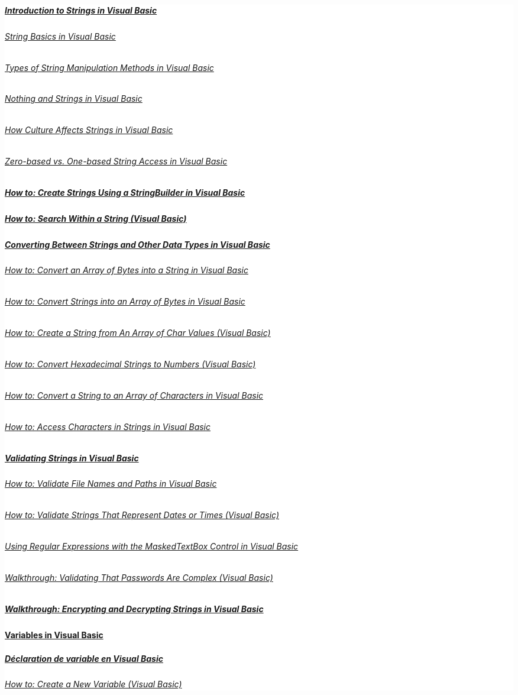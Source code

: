 ##### [Introduction to Strings in Visual Basic](introduction-to-strings.md)
###### [String Basics in Visual Basic](string-basics.md)
###### [Types of String Manipulation Methods in Visual Basic](types-of-string-manipulation-methods.md)
###### [Nothing and Strings in Visual Basic](nothing-and-strings.md)
###### [How Culture Affects Strings in Visual Basic](how-culture-affects-strings.md)
###### [Zero-based vs. One-based String Access in Visual Basic](zero-based-vs-one-based-string-access.md)
##### [How to: Create Strings Using a StringBuilder in Visual Basic](how-to-create-strings-using-a-stringbuilder.md)
##### [How to: Search Within a String (Visual Basic)](how-to-search-within-a-string.md)
##### [Converting Between Strings and Other Data Types in Visual Basic](converting-between-strings-and-other-data-types.md)
###### [How to: Convert an Array of Bytes into a String in Visual Basic](how-to-convert-an-array-of-bytes-into-a-string.md)
###### [How to: Convert Strings into an Array of Bytes in Visual Basic](how-to-convert-strings-into-an-array-of-bytes.md)
###### [How to: Create a String from An Array of Char Values (Visual Basic)](how-to-create-a-string-from-an-array-of-char-values.md)
###### [How to: Convert Hexadecimal Strings to Numbers (Visual Basic)](how-to-convert-hexadecimal-strings-to-numbers.md)
###### [How to: Convert a String to an Array of Characters in Visual Basic](how-to-convert-a-string-to-an-array-of-characters.md)
###### [How to: Access Characters in Strings in Visual Basic](how-to-access-characters-in-strings.md)
##### [Validating Strings in Visual Basic](validating-strings.md)
###### [How to: Validate File Names and Paths in Visual Basic](how-to-validate-file-names-and-paths.md)
###### [How to: Validate Strings That Represent Dates or Times (Visual Basic)](how-to-validate-strings-that-represent-dates-or-times.md)
###### [Using Regular Expressions with the MaskedTextBox Control in Visual Basic](using-regular-expressions-with-the-maskedtextbox-control.md)
###### [Walkthrough: Validating That Passwords Are Complex (Visual Basic)](walkthrough-validating-that-passwords-are-complex.md)
##### [Walkthrough: Encrypting and Decrypting Strings in Visual Basic](walkthrough-encrypting-and-decrypting-strings.md)
#### [Variables in Visual Basic](index.md)
##### [Déclaration de variable en Visual Basic](variable-declaration.md)
###### [How to: Create a New Variable (Visual Basic)](how-to-create-a-new-variable.md)